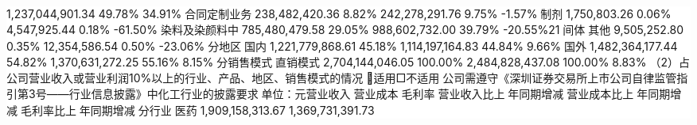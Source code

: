 1,237,044,901.34
49.78%
34.91%
合同定制业务
238,482,420.36
8.82%
242,278,291.76
9.75%
-1.57%
制剂
1,750,803.26
0.06%
4,547,925.44
0.18%
-61.50%
染料及染颜料中
785,480,479.58
29.05%
988,602,732.00
39.79%
-20.55%21
间体
其他
9,505,252.80
0.35%
12,354,586.54
0.50%
-23.06%
分地区
国内
1,221,779,868.61
45.18%
1,114,197,164.83
44.84%
9.66%
国外
1,482,364,177.44
54.82%
1,370,631,272.25
55.16%
8.15%
分销售模式
直销模式
2,704,144,046.05
100.00%
2,484,828,437.08
100.00%
8.83%
（2）占公司营业收入或营业利润10%以上的行业、产品、地区、销售模式的情况
适用□不适用
公司需遵守《深圳证券交易所上市公司自律监管指引第3号——行业信息披露》中化工行业的披露要求
单位：元营业收入
营业成本
毛利率
营业收入比上
年同期增减
营业成本比上
年同期增减
毛利率比上
年同期增减
分行业
医药
1,909,158,313.67
1,369,731,391.73